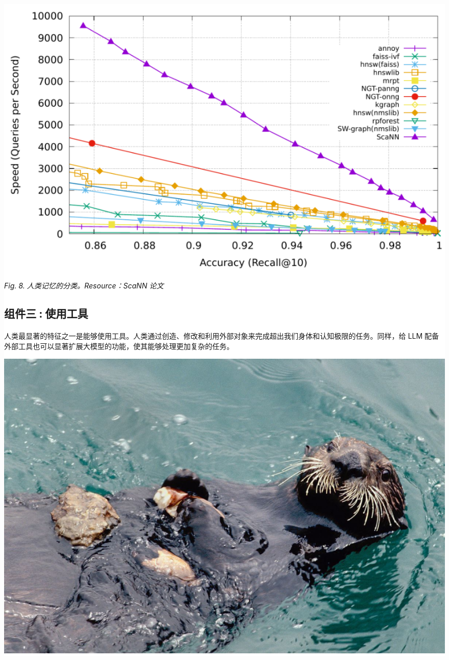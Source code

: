 ![](images/2f8cf1cb71165a938c7ead675c8c6d7e.png)

 _Fig. 8. 人类记忆的分类。Resource：ScaNN 论文_

## **组件三 : 使用工具**

人类最显著的特征之一是能够使用工具。人类通过创造、修改和利用外部对象来完成超出我们身体和认知极限的任务。同样，给 LLM 配备外部工具也可以显著扩展大模型的功能，使其能够处理更加复杂的任务。

![](images/da0b3668b77d3484f26108cd63c130d0.png)